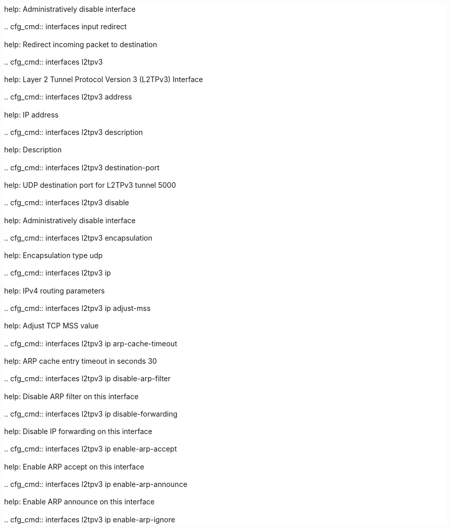 help: Administratively disable interface

.. cfg_cmd:: interfaces input <tag> redirect

help: Redirect incoming packet to destination

.. cfg_cmd:: interfaces l2tpv3 <tag>

help: Layer 2 Tunnel Protocol Version 3 (L2TPv3) Interface

.. cfg_cmd:: interfaces l2tpv3 <tag> address

help: IP address

.. cfg_cmd:: interfaces l2tpv3 <tag> description

help: Description

.. cfg_cmd:: interfaces l2tpv3 <tag> destination-port

help: UDP destination port for L2TPv3 tunnel
5000


.. cfg_cmd:: interfaces l2tpv3 <tag> disable

help: Administratively disable interface

.. cfg_cmd:: interfaces l2tpv3 <tag> encapsulation

help: Encapsulation type
udp


.. cfg_cmd:: interfaces l2tpv3 <tag> ip

help: IPv4 routing parameters

.. cfg_cmd:: interfaces l2tpv3 <tag> ip adjust-mss

help: Adjust TCP MSS value

.. cfg_cmd:: interfaces l2tpv3 <tag> ip arp-cache-timeout

help: ARP cache entry timeout in seconds
30


.. cfg_cmd:: interfaces l2tpv3 <tag> ip disable-arp-filter

help: Disable ARP filter on this interface

.. cfg_cmd:: interfaces l2tpv3 <tag> ip disable-forwarding

help: Disable IP forwarding on this interface

.. cfg_cmd:: interfaces l2tpv3 <tag> ip enable-arp-accept

help: Enable ARP accept on this interface

.. cfg_cmd:: interfaces l2tpv3 <tag> ip enable-arp-announce

help: Enable ARP announce on this interface

.. cfg_cmd:: interfaces l2tpv3 <tag> ip enable-arp-ignore
